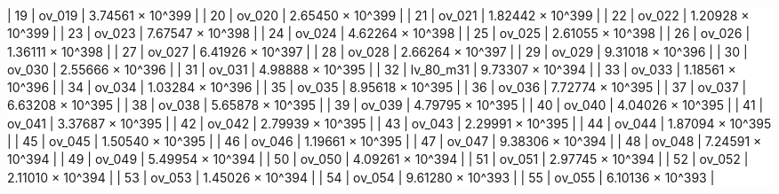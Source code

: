 | 19 | ov_019 | 3.74561 × 10^399 |
| 20 | ov_020 | 2.65450 × 10^399 |
| 21 | ov_021 | 1.82442 × 10^399 |
| 22 | ov_022 | 1.20928 × 10^399 |
| 23 | ov_023 | 7.67547 × 10^398 |
| 24 | ov_024 | 4.62264 × 10^398 |
| 25 | ov_025 | 2.61055 × 10^398 |
| 26 | ov_026 | 1.36111 × 10^398 |
| 27 | ov_027 | 6.41926 × 10^397 |
| 28 | ov_028 | 2.66264 × 10^397 |
| 29 | ov_029 | 9.31018 × 10^396 |
| 30 | ov_030 | 2.55666 × 10^396 |
| 31 | ov_031 | 4.98888 × 10^395 |
| 32 | lv_80_m31 | 9.73307 × 10^394 |
| 33 | ov_033 | 1.18561 × 10^396 |
| 34 | ov_034 | 1.03284 × 10^396 |
| 35 | ov_035 | 8.95618 × 10^395 |
| 36 | ov_036 | 7.72774 × 10^395 |
| 37 | ov_037 | 6.63208 × 10^395 |
| 38 | ov_038 | 5.65878 × 10^395 |
| 39 | ov_039 | 4.79795 × 10^395 |
| 40 | ov_040 | 4.04026 × 10^395 |
| 41 | ov_041 | 3.37687 × 10^395 |
| 42 | ov_042 | 2.79939 × 10^395 |
| 43 | ov_043 | 2.29991 × 10^395 |
| 44 | ov_044 | 1.87094 × 10^395 |
| 45 | ov_045 | 1.50540 × 10^395 |
| 46 | ov_046 | 1.19661 × 10^395 |
| 47 | ov_047 | 9.38306 × 10^394 |
| 48 | ov_048 | 7.24591 × 10^394 |
| 49 | ov_049 | 5.49954 × 10^394 |
| 50 | ov_050 | 4.09261 × 10^394 |
| 51 | ov_051 | 2.97745 × 10^394 |
| 52 | ov_052 | 2.11010 × 10^394 |
| 53 | ov_053 | 1.45026 × 10^394 |
| 54 | ov_054 | 9.61280 × 10^393 |
| 55 | ov_055 | 6.10136 × 10^393 |